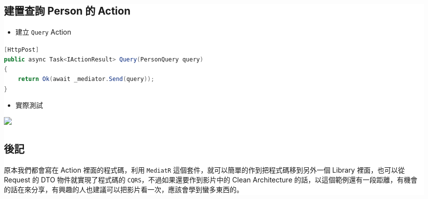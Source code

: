 ## 建置查詢 Person 的 Action

- 建立 `Query` Action

```csharp
[HttpPost]
public async Task<IActionResult> Query(PersonQuery query)
{
    return Ok(await _mediator.Send(query));
}
```

- 實際測試

![](/images/404.webp)

## 後記

原本我們都會寫在 Action 裡面的程式碼，利用 `MediatR` 這個套件，就可以簡單的作到把程式碼移到另外一個 Library 裡面，也可以從 Request 的 DTO 物件就實現了程式碼的 `CQRS`，不過如果還要作到影片中的 Clean Architecture 的話，以這個範例還有一段距離，有機會的話在來分享，有興趣的人也建議可以把影片看一次，應該會學到蠻多東西的。